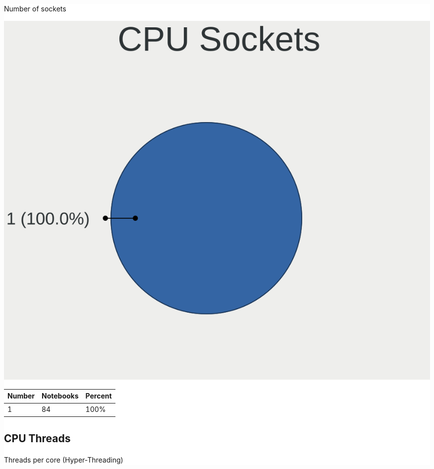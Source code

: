 Number of sockets

![CPU Sockets](./images/pie_chart/cpu_sockets.svg)


| Number | Notebooks | Percent |
|--------|-----------|---------|
| 1      | 84        | 100%    |

CPU Threads
-----------

Threads per core (Hyper-Threading)

